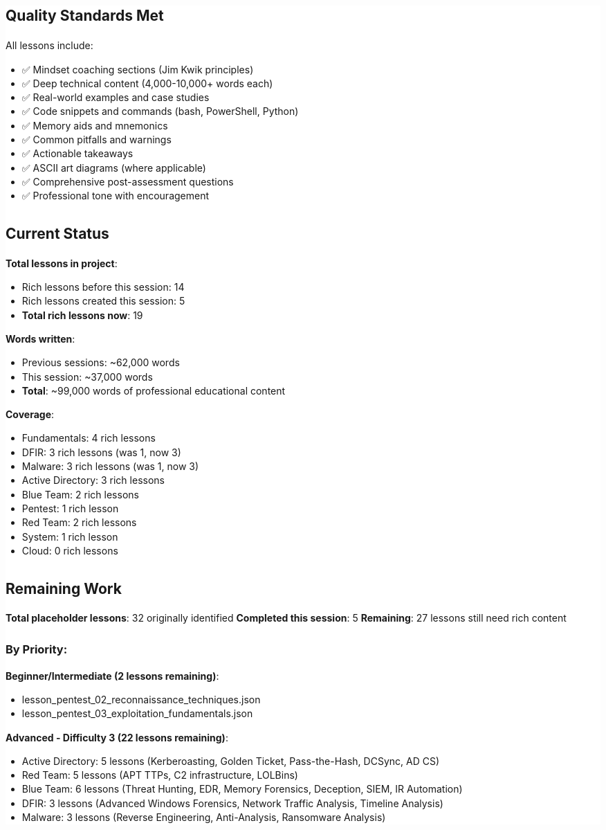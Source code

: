## Quality Standards Met

All lessons include:
- ✅ Mindset coaching sections (Jim Kwik principles)
- ✅ Deep technical content (4,000-10,000+ words each)
- ✅ Real-world examples and case studies
- ✅ Code snippets and commands (bash, PowerShell, Python)
- ✅ Memory aids and mnemonics
- ✅ Common pitfalls and warnings
- ✅ Actionable takeaways
- ✅ ASCII art diagrams (where applicable)
- ✅ Comprehensive post-assessment questions
- ✅ Professional tone with encouragement

## Current Status

**Total lessons in project**:
- Rich lessons before this session: 14
- Rich lessons created this session: 5
- **Total rich lessons now**: 19

**Words written**:
- Previous sessions: ~62,000 words
- This session: ~37,000 words
- **Total**: ~99,000 words of professional educational content

**Coverage**:
- Fundamentals: 4 rich lessons
- DFIR: 3 rich lessons (was 1, now 3)
- Malware: 3 rich lessons (was 1, now 3)
- Active Directory: 3 rich lessons
- Blue Team: 2 rich lessons
- Pentest: 1 rich lesson
- Red Team: 2 rich lessons
- System: 1 rich lesson
- Cloud: 0 rich lessons

## Remaining Work

**Total placeholder lessons**: 32 originally identified
**Completed this session**: 5
**Remaining**: 27 lessons still need rich content

### By Priority:

**Beginner/Intermediate (2 lessons remaining)**:
- lesson_pentest_02_reconnaissance_techniques.json
- lesson_pentest_03_exploitation_fundamentals.json

**Advanced - Difficulty 3 (22 lessons remaining)**:
- Active Directory: 5 lessons (Kerberoasting, Golden Ticket, Pass-the-Hash, DCSync, AD CS)
- Red Team: 5 lessons (APT TTPs, C2 infrastructure, LOLBins)
- Blue Team: 6 lessons (Threat Hunting, EDR, Memory Forensics, Deception, SIEM, IR Automation)
- DFIR: 3 lessons (Advanced Windows Forensics, Network Traffic Analysis, Timeline Analysis)
- Malware: 3 lessons (Reverse Engineering, Anti-Analysis, Ransomware Analysis)
